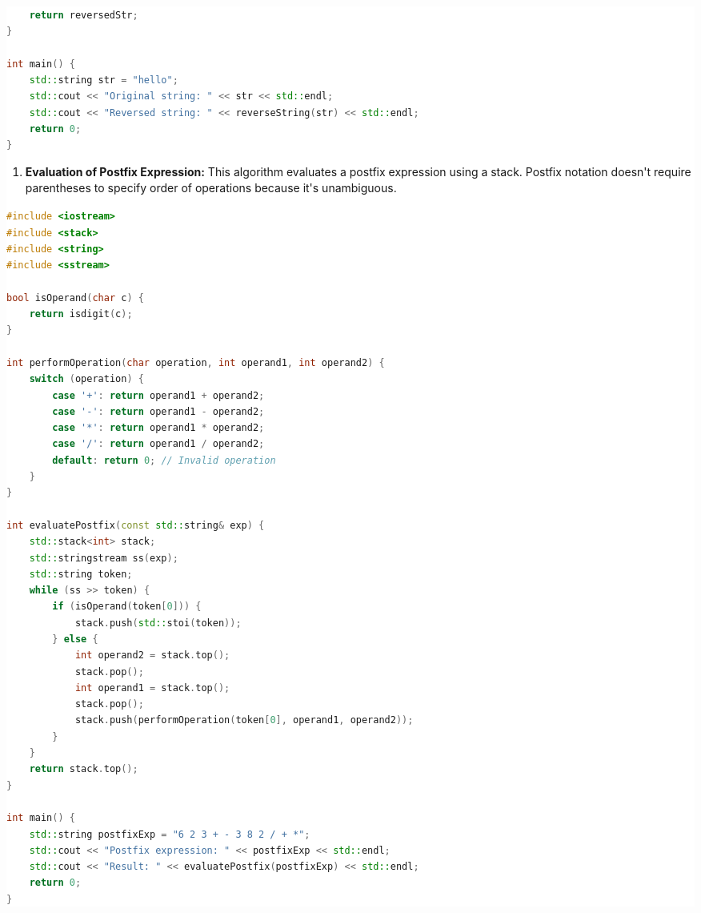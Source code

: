 ```cpp
    return reversedStr;
}

int main() {
    std::string str = "hello";
    std::cout << "Original string: " << str << std::endl;
    std::cout << "Reversed string: " << reverseString(str) << std::endl;
    return 0;
}
```

1. **Evaluation of Postfix Expression:** This algorithm evaluates a postfix expression using a stack. Postfix notation doesn't require parentheses to specify order of operations because it's unambiguous.

```cpp
#include <iostream>
#include <stack>
#include <string>
#include <sstream>

bool isOperand(char c) {
    return isdigit(c);
}

int performOperation(char operation, int operand1, int operand2) {
    switch (operation) {
        case '+': return operand1 + operand2;
        case '-': return operand1 - operand2;
        case '*': return operand1 * operand2;
        case '/': return operand1 / operand2;
        default: return 0; // Invalid operation
    }
}

int evaluatePostfix(const std::string& exp) {
    std::stack<int> stack;
    std::stringstream ss(exp);
    std::string token;
    while (ss >> token) {
        if (isOperand(token[0])) {
            stack.push(std::stoi(token));
        } else {
            int operand2 = stack.top();
            stack.pop();
            int operand1 = stack.top();
            stack.pop();
            stack.push(performOperation(token[0], operand1, operand2));
        }
    }
    return stack.top();
}

int main() {
    std::string postfixExp = "6 2 3 + - 3 8 2 / + *";
    std::cout << "Postfix expression: " << postfixExp << std::endl;
    std::cout << "Result: " << evaluatePostfix(postfixExp) << std::endl;
    return 0;
}
```
